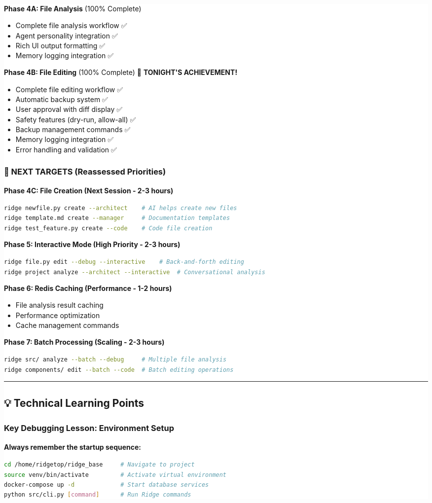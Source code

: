 **Phase 4A: File Analysis** (100% Complete)
- Complete file analysis workflow ✅
- Agent personality integration ✅
- Rich UI output formatting ✅
- Memory logging integration ✅

**Phase 4B: File Editing** (100% Complete) 🎯 **TONIGHT'S ACHIEVEMENT!**
- Complete file editing workflow ✅
- Automatic backup system ✅
- User approval with diff display ✅
- Safety features (dry-run, allow-all) ✅
- Backup management commands ✅
- Memory logging integration ✅
- Error handling and validation ✅

### 🔄 NEXT TARGETS (Reassessed Priorities)

**Phase 4C: File Creation (Next Session - 2-3 hours)**
```bash
ridge newfile.py create --architect    # AI helps create new files
ridge template.md create --manager     # Documentation templates
ridge test_feature.py create --code    # Code file creation
```

**Phase 5: Interactive Mode (High Priority - 2-3 hours)**
```bash
ridge file.py edit --debug --interactive    # Back-and-forth editing
ridge project analyze --architect --interactive  # Conversational analysis
```

**Phase 6: Redis Caching (Performance - 1-2 hours)**
- File analysis result caching
- Performance optimization
- Cache management commands

**Phase 7: Batch Processing (Scaling - 2-3 hours)**
```bash
ridge src/ analyze --batch --debug     # Multiple file analysis
ridge components/ edit --batch --code  # Batch editing operations
```

---

## 💡 Technical Learning Points

### Key Debugging Lesson: Environment Setup
**Always remember the startup sequence:**
```bash
cd /home/ridgetop/ridge_base     # Navigate to project
source venv/bin/activate         # Activate virtual environment
docker-compose up -d             # Start database services
python src/cli.py [command]      # Run Ridge commands
```
